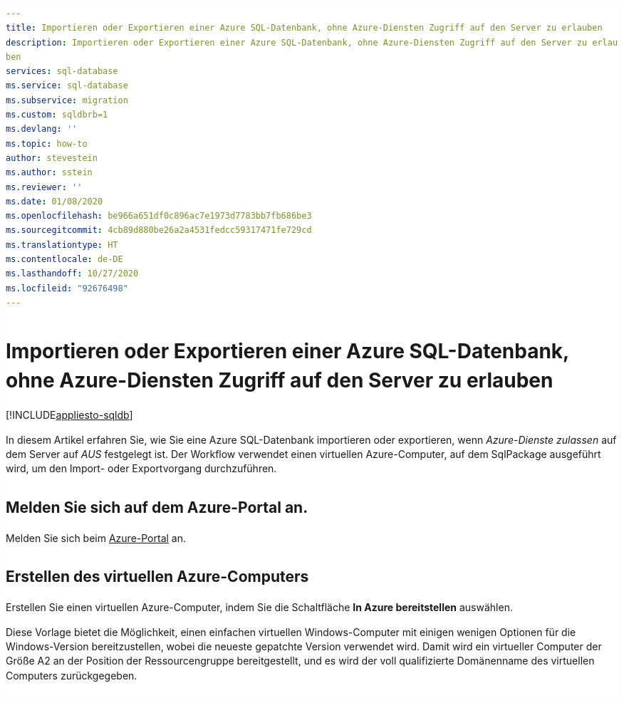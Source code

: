 ```yaml
---
title: Importieren oder Exportieren einer Azure SQL-Datenbank, ohne Azure-Diensten Zugriff auf den Server zu erlauben
description: Importieren oder Exportieren einer Azure SQL-Datenbank, ohne Azure-Diensten Zugriff auf den Server zu erlauben
services: sql-database
ms.service: sql-database
ms.subservice: migration
ms.custom: sqldbrb=1
ms.devlang: ''
ms.topic: how-to
author: stevestein
ms.author: sstein
ms.reviewer: ''
ms.date: 01/08/2020
ms.openlocfilehash: be966a651df0c896ac7e1973d7783bb7fb686be3
ms.sourcegitcommit: 4cb89d880be26a2a4531fedcc59317471fe729cd
ms.translationtype: HT
ms.contentlocale: de-DE
ms.lasthandoff: 10/27/2020
ms.locfileid: "92676498"
---
```

# <a name="import-or-export-an-azure-sql-database-without-allowing-azure-services-to-access-the-server"></a>Importieren oder Exportieren einer Azure SQL-Datenbank, ohne Azure-Diensten Zugriff auf den Server zu erlauben
[!INCLUDE[appliesto-sqldb](../includes/appliesto-sqldb.md)]

In diesem Artikel erfahren Sie, wie Sie eine Azure SQL-Datenbank importieren oder exportieren, wenn *Azure-Dienste zulassen* auf dem Server auf *AUS* festgelegt ist. Der Workflow verwendet einen virtuellen Azure-Computer, auf dem SqlPackage ausgeführt wird, um den Import- oder Exportvorgang durchzuführen.

## <a name="sign-in-to-the-azure-portal"></a>Melden Sie sich auf dem Azure-Portal an.

Melden Sie sich beim [Azure-Portal](https://portal.azure.com/) an.

## <a name="create-the-azure-virtual-machine"></a>Erstellen des virtuellen Azure-Computers

Erstellen Sie einen virtuellen Azure-Computer, indem Sie die Schaltfläche **In Azure bereitstellen** auswählen.

Diese Vorlage bietet die Möglichkeit, einen einfachen virtuellen Windows-Computer mit einigen wenigen Optionen für die Windows-Version bereitzustellen, wobei die neueste gepatchte Version verwendet wird. Damit wird ein virtueller Computer der Größe A2 an der Position der Ressourcengruppe bereitgestellt, und es wird der voll qualifizierte Domänenname des virtuellen Computers zurückgegeben.
<br><br>
